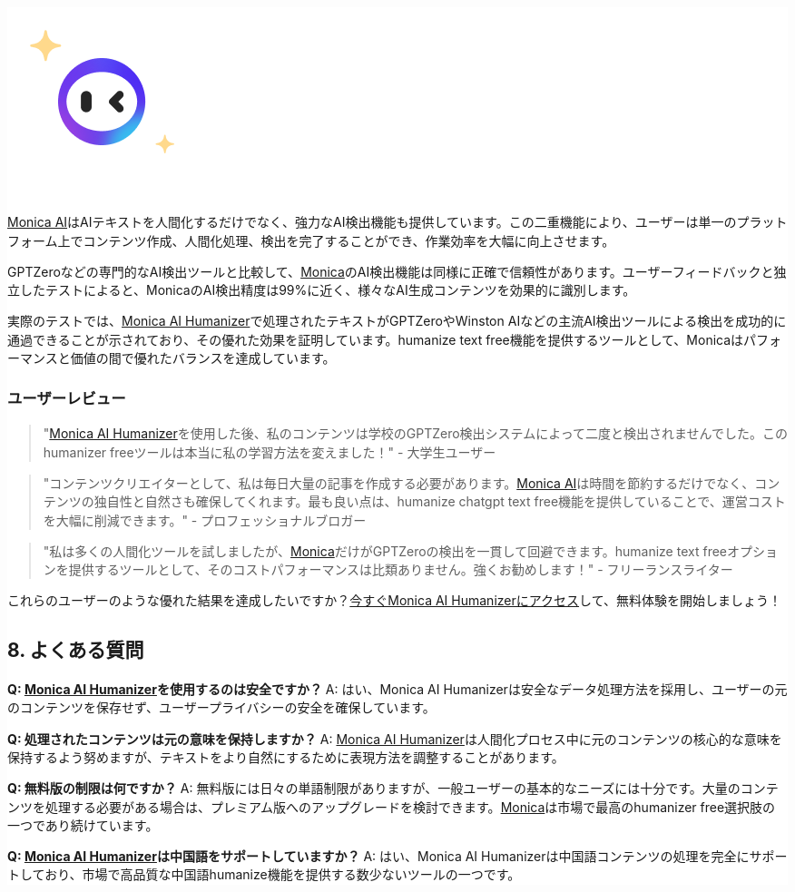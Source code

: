 ![Monicaインターフェース](/home/ubuntu/monica_ai_blog/monica_interface.png)

[Monica AI](https://monica.im/bypass-ai/ai-humanizer?ref=yjdlzdu&ref_aff=yjdlzdu)はAIテキストを人間化するだけでなく、強力なAI検出機能も提供しています。この二重機能により、ユーザーは単一のプラットフォーム上でコンテンツ作成、人間化処理、検出を完了することができ、作業効率を大幅に向上させます。

GPTZeroなどの専門的なAI検出ツールと比較して、[Monica](https://monica.im/bypass-ai/ai-humanizer?ref=yjdlzdu&ref_aff=yjdlzdu)のAI検出機能は同様に正確で信頼性があります。ユーザーフィードバックと独立したテストによると、MonicaのAI検出精度は99%に近く、様々なAI生成コンテンツを効果的に識別します。

実際のテストでは、[Monica AI Humanizer](https://monica.im/bypass-ai/ai-humanizer?ref=yjdlzdu&ref_aff=yjdlzdu)で処理されたテキストがGPTZeroやWinston AIなどの主流AI検出ツールによる検出を成功的に通過できることが示されており、その優れた効果を証明しています。humanize text free機能を提供するツールとして、Monicaはパフォーマンスと価値の間で優れたバランスを達成しています。

### ユーザーレビュー

> "[Monica AI Humanizer](https://monica.im/bypass-ai/ai-humanizer?ref=yjdlzdu&ref_aff=yjdlzdu)を使用した後、私のコンテンツは学校のGPTZero検出システムによって二度と検出されませんでした。このhumanizer freeツールは本当に私の学習方法を変えました！" - 大学生ユーザー

> "コンテンツクリエイターとして、私は毎日大量の記事を作成する必要があります。[Monica AI](https://monica.im/bypass-ai/ai-humanizer?ref=yjdlzdu&ref_aff=yjdlzdu)は時間を節約するだけでなく、コンテンツの独自性と自然さも確保してくれます。最も良い点は、humanize chatgpt text free機能を提供していることで、運営コストを大幅に削減できます。" - プロフェッショナルブロガー

> "私は多くの人間化ツールを試しましたが、[Monica](https://monica.im/bypass-ai/ai-humanizer?ref=yjdlzdu&ref_aff=yjdlzdu)だけがGPTZeroの検出を一貫して回避できます。humanize text freeオプションを提供するツールとして、そのコストパフォーマンスは比類ありません。強くお勧めします！" - フリーランスライター

これらのユーザーのような優れた結果を達成したいですか？[今すぐMonica AI Humanizerにアクセス](https://monica.im/bypass-ai/ai-humanizer?ref=yjdlzdu&ref_aff=yjdlzdu)して、無料体験を開始しましょう！

## 8. よくある質問

**Q: [Monica AI Humanizer](https://monica.im/bypass-ai/ai-humanizer?ref=yjdlzdu&ref_aff=yjdlzdu)を使用するのは安全ですか？**
A: はい、Monica AI Humanizerは安全なデータ処理方法を採用し、ユーザーの元のコンテンツを保存せず、ユーザープライバシーの安全を確保しています。

**Q: 処理されたコンテンツは元の意味を保持しますか？**
A: [Monica AI Humanizer](https://monica.im/bypass-ai/ai-humanizer?ref=yjdlzdu&ref_aff=yjdlzdu)は人間化プロセス中に元のコンテンツの核心的な意味を保持するよう努めますが、テキストをより自然にするために表現方法を調整することがあります。

**Q: 無料版の制限は何ですか？**
A: 無料版には日々の単語制限がありますが、一般ユーザーの基本的なニーズには十分です。大量のコンテンツを処理する必要がある場合は、プレミアム版へのアップグレードを検討できます。[Monica](https://monica.im/bypass-ai/ai-humanizer?ref=yjdlzdu&ref_aff=yjdlzdu)は市場で最高のhumanizer free選択肢の一つであり続けています。

**Q: [Monica AI Humanizer](https://monica.im/bypass-ai/ai-humanizer?ref=yjdlzdu&ref_aff=yjdlzdu)は中国語をサポートしていますか？**
A: はい、Monica AI Humanizerは中国語コンテンツの処理を完全にサポートしており、市場で高品質な中国語humanize機能を提供する数少ないツールの一つです。

